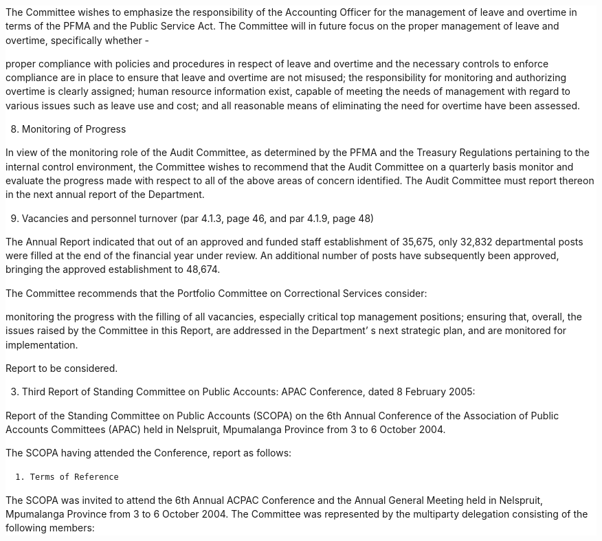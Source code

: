 
The Committee wishes to  emphasize  the  responsibility  of  the  Accounting
Officer for the management of leave and overtime in terms of  the  PFMA  and
the Public Service Act.  The Committee will in future focus  on  the  proper
management of leave and overtime, specifically whether -

proper compliance with policies and  procedures  in  respect  of  leave  and
overtime and the necessary controls to enforce compliance are  in  place  to
ensure that leave and overtime are not misused;
the responsibility  for  monitoring  and  authorizing  overtime  is  clearly
assigned;
human  resource  information  exist,  capable  of  meeting  the   needs   of
management with regard to various issues such as leave use and cost; and
all reasonable  means  of  eliminating  the  need  for  overtime  have  been
assessed.

8. Monitoring of Progress

In view of the monitoring role of the Audit Committee, as determined by  the
PFMA and  the  Treasury  Regulations  pertaining  to  the  internal  control
environment, the Committee wishes to recommend that the Audit  Committee  on
a quarterly basis monitor and evaluate the progress  made  with  respect  to
all of the above areas of concern  identified.   The  Audit  Committee  must
report thereon in the next annual report of the Department.

9. Vacancies and personnel turnover (par 4.1.3,  page  46,  and  par  4.1.9,
page 48)

The Annual Report indicated  that  out  of  an  approved  and  funded  staff
establishment of 35,675, only 32,832 departmental posts were filled  at  the
end of the financial year under review.  An additional number of posts  have
subsequently been approved, bringing the approved establishment to 48,674.

The Committee  recommends  that  the  Portfolio  Committee  on  Correctional
Services consider:

monitoring the  progress with  the  filling  of  all  vacancies,  especially
critical top management positions;
ensuring that, overall, the issues raised by the Committee in  this  Report,
are addressed in the Department’ s next strategic plan,  and  are  monitored
for implementation.

Report to be considered.


3.    Third Report of Standing Committee on Public Accounts: APAC
   Conference, dated 8 February 2005:



Report of the Standing Committee on  Public  Accounts  (SCOPA)  on  the  6th
Annual Conference of the Association of Public  Accounts  Committees  (APAC)
held in Nelspruit, Mpumalanga Province from 3 to 6 October 2004.

The SCOPA having attended the Conference, report as follows:

      1. Terms of Reference

The SCOPA was invited to attend the 6th  Annual  ACPAC  Conference  and  the
Annual General Meeting held in Nelspruit, Mpumalanga Province from  3  to  6
October 2004. The Committee was represented  by  the  multiparty  delegation
consisting of the following members:
